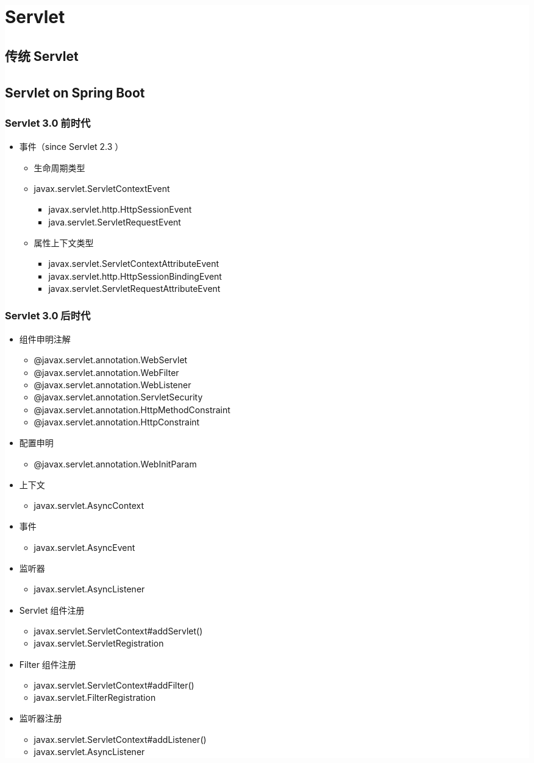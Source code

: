 # Servlet 

## 传统 Servlet


## Servlet on Spring Boot


### Servlet 3.0 前时代

* 事件（since Servlet 2.3 ）
  * 生命周期类型
  * javax.servlet.ServletContextEvent
    * javax.servlet.http.HttpSessionEvent
    * java.servlet.ServletRequestEvent

  * 属性上下文类型
    * javax.servlet.ServletContextAttributeEvent
    * javax.servlet.http.HttpSessionBindingEvent
    * javax.servlet.ServletRequestAttributeEvent
    
### Servlet 3.0 后时代

* 组件申明注解
  * @javax.servlet.annotation.WebServlet
  * @javax.servlet.annotation.WebFilter
  * @javax.servlet.annotation.WebListener
  * @javax.servlet.annotation.ServletSecurity
  * @javax.servlet.annotation.HttpMethodConstraint
  * @javax.servlet.annotation.HttpConstraint

* 配置申明
  * @javax.servlet.annotation.WebInitParam

* 上下文
  * javax.servlet.AsyncContext

* 事件
  * javax.servlet.AsyncEvent

* 监听器
  * javax.servlet.AsyncListener

* Servlet 组件注册
  * javax.servlet.ServletContext#addServlet()
  * javax.servlet.ServletRegistration

* Filter 组件注册
  * javax.servlet.ServletContext#addFilter()
  * javax.servlet.FilterRegistration

* 监听器注册
  * javax.servlet.ServletContext#addListener()
  * javax.servlet.AsyncListener
